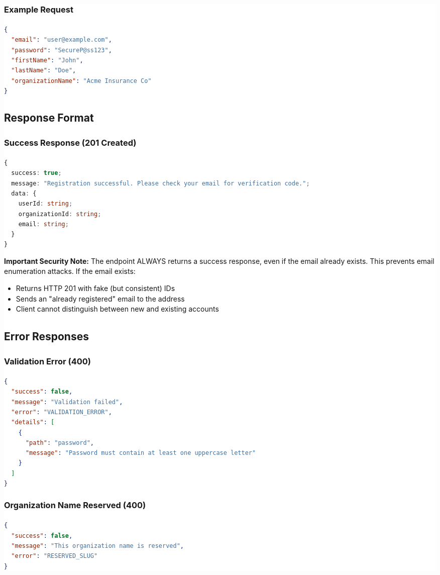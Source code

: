 ### Example Request
```json
{
  "email": "user@example.com",
  "password": "SecureP@ss123",
  "firstName": "John",
  "lastName": "Doe",
  "organizationName": "Acme Insurance Co"
}
```

## Response Format

### Success Response (201 Created)
```typescript
{
  success: true;
  message: "Registration successful. Please check your email for verification code.";
  data: {
    userId: string;
    organizationId: string;
    email: string;
  }
}
```

**Important Security Note:** The endpoint ALWAYS returns a success response, even if the email already exists. This prevents email enumeration attacks. If the email exists:
- Returns HTTP 201 with fake (but consistent) IDs
- Sends an "already registered" email to the address
- Client cannot distinguish between new and existing accounts

## Error Responses

### Validation Error (400)
```json
{
  "success": false,
  "message": "Validation failed",
  "error": "VALIDATION_ERROR",
  "details": [
    {
      "path": "password",
      "message": "Password must contain at least one uppercase letter"
    }
  ]
}
```

### Organization Name Reserved (400)
```json
{
  "success": false,
  "message": "This organization name is reserved",
  "error": "RESERVED_SLUG"
}
```
